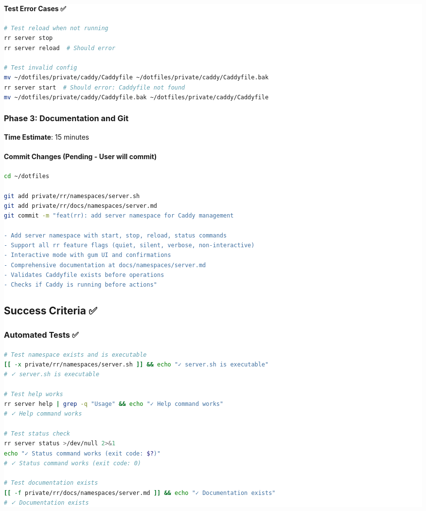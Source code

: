 #### Test Error Cases ✅

```bash
# Test reload when not running
rr server stop
rr server reload  # Should error

# Test invalid config
mv ~/dotfiles/private/caddy/Caddyfile ~/dotfiles/private/caddy/Caddyfile.bak
rr server start  # Should error: Caddyfile not found
mv ~/dotfiles/private/caddy/Caddyfile.bak ~/dotfiles/private/caddy/Caddyfile
```

### Phase 3: Documentation and Git

**Time Estimate**: 15 minutes

#### Commit Changes (Pending - User will commit)

```bash
cd ~/dotfiles

git add private/rr/namespaces/server.sh
git add private/rr/docs/namespaces/server.md
git commit -m "feat(rr): add server namespace for Caddy management

- Add server namespace with start, stop, reload, status commands
- Support all rr feature flags (quiet, silent, verbose, non-interactive)
- Interactive mode with gum UI and confirmations
- Comprehensive documentation at docs/namespaces/server.md
- Validates Caddyfile exists before operations
- Checks if Caddy is running before actions"
```

## Success Criteria ✅

### Automated Tests ✅

```bash
# Test namespace exists and is executable
[[ -x private/rr/namespaces/server.sh ]] && echo "✓ server.sh is executable"
# ✓ server.sh is executable

# Test help works
rr server help | grep -q "Usage" && echo "✓ Help command works"
# ✓ Help command works

# Test status check
rr server status >/dev/null 2>&1
echo "✓ Status command works (exit code: $?)"
# ✓ Status command works (exit code: 0)

# Test documentation exists
[[ -f private/rr/docs/namespaces/server.md ]] && echo "✓ Documentation exists"
# ✓ Documentation exists
```

